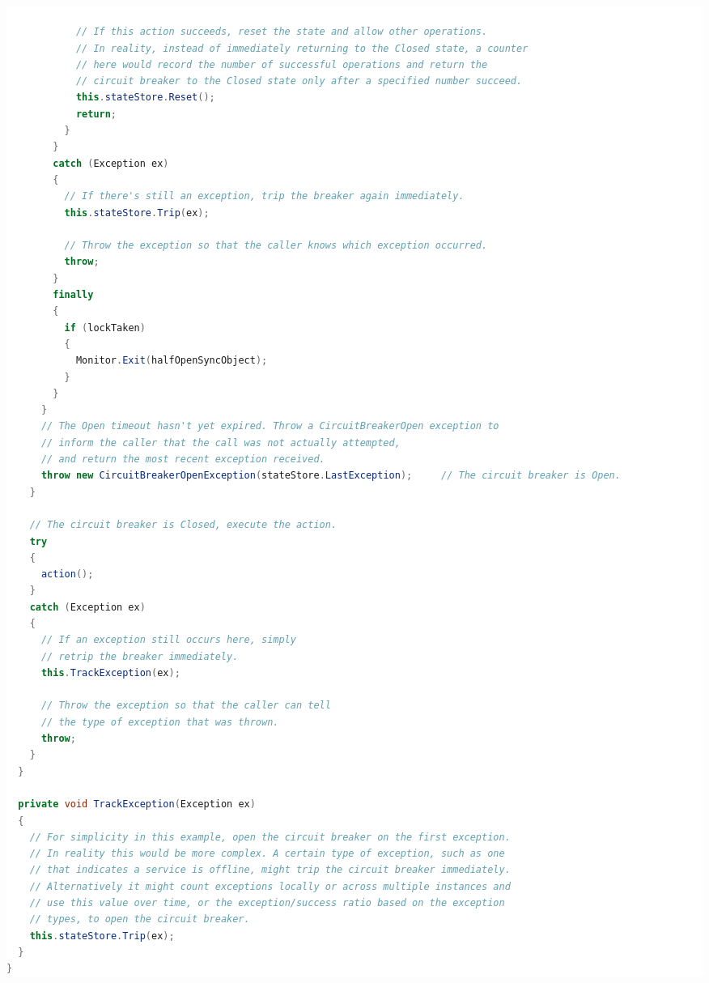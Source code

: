 ```csharp

            // If this action succeeds, reset the state and allow other operations.
            // In reality, instead of immediately returning to the Closed state, a counter
            // here would record the number of successful operations and return the
            // circuit breaker to the Closed state only after a specified number succeed.
            this.stateStore.Reset();
            return;
          }
        }
        catch (Exception ex)
        {
          // If there's still an exception, trip the breaker again immediately.
          this.stateStore.Trip(ex);

          // Throw the exception so that the caller knows which exception occurred.
          throw;
        }
        finally
        {
          if (lockTaken)
          {
            Monitor.Exit(halfOpenSyncObject);
          }
        }
      }
      // The Open timeout hasn't yet expired. Throw a CircuitBreakerOpen exception to
      // inform the caller that the call was not actually attempted,
      // and return the most recent exception received.
      throw new CircuitBreakerOpenException(stateStore.LastException);     // The circuit breaker is Open.
    }

    // The circuit breaker is Closed, execute the action.
    try
    {
      action();
    }
    catch (Exception ex)
    {
      // If an exception still occurs here, simply
      // retrip the breaker immediately.
      this.TrackException(ex);

      // Throw the exception so that the caller can tell
      // the type of exception that was thrown.
      throw;
    }
  }

  private void TrackException(Exception ex)
  {
    // For simplicity in this example, open the circuit breaker on the first exception.
    // In reality this would be more complex. A certain type of exception, such as one
    // that indicates a service is offline, might trip the circuit breaker immediately.
    // Alternatively it might count exceptions locally or across multiple instances and
    // use this value over time, or the exception/success ratio based on the exception
    // types, to open the circuit breaker.
    this.stateStore.Trip(ex);
  }
}
```
